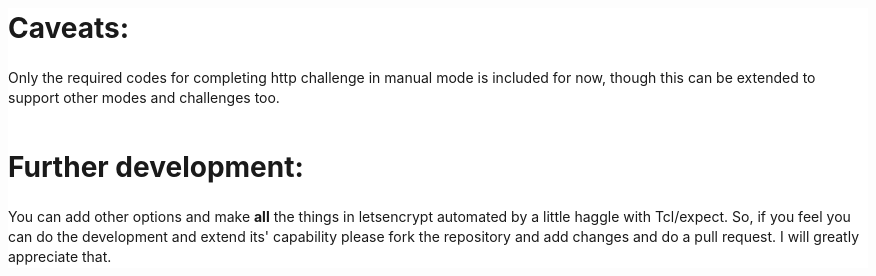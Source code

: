 
# Caveats:

Only the required codes for completing http challenge in manual mode is included for now, though this can be extended to support other modes and challenges too.

# Further development:
You can add other options and make **all** the things in letsencrypt automated by a little haggle with Tcl/expect. So, if you feel you can do the development and extend its' capability please fork the repository and add changes and do a pull request. I will greatly appreciate that.


